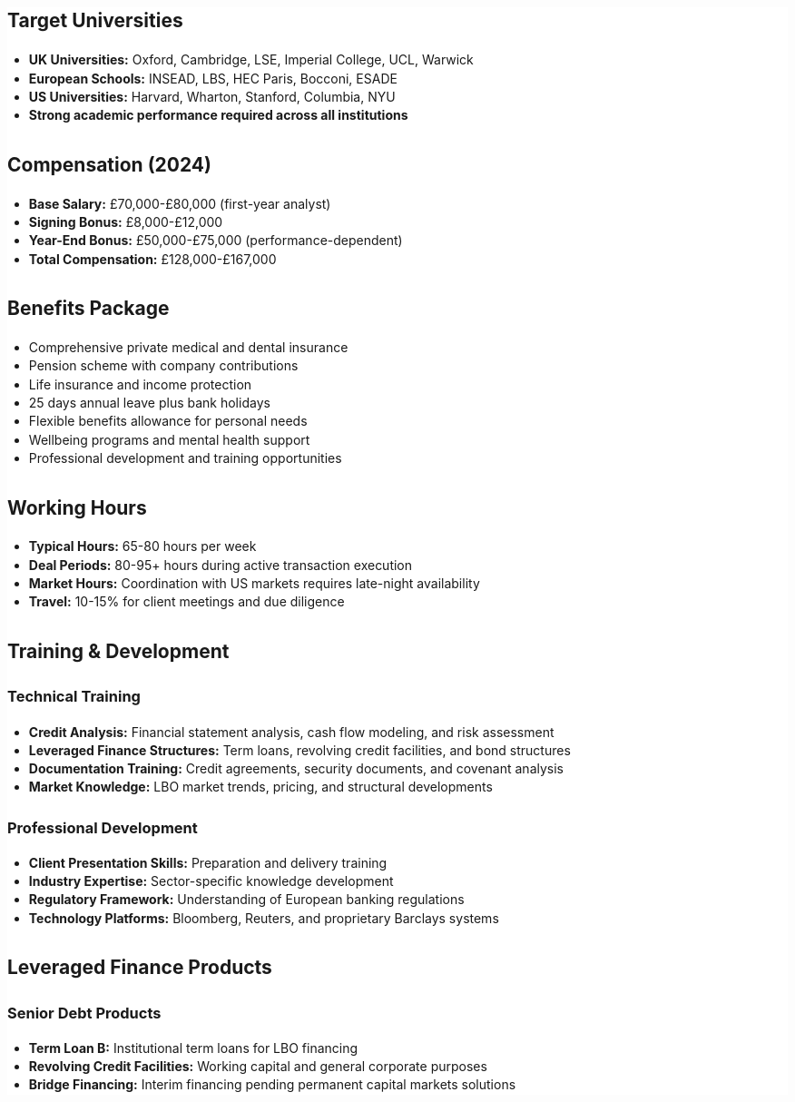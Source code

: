 ## Target Universities
- **UK Universities:** Oxford, Cambridge, LSE, Imperial College, UCL, Warwick
- **European Schools:** INSEAD, LBS, HEC Paris, Bocconi, ESADE
- **US Universities:** Harvard, Wharton, Stanford, Columbia, NYU
- **Strong academic performance required across all institutions**

## Compensation (2024)
- **Base Salary:** £70,000-£80,000 (first-year analyst)
- **Signing Bonus:** £8,000-£12,000
- **Year-End Bonus:** £50,000-£75,000 (performance-dependent)
- **Total Compensation:** £128,000-£167,000

## Benefits Package
- Comprehensive private medical and dental insurance
- Pension scheme with company contributions
- Life insurance and income protection
- 25 days annual leave plus bank holidays
- Flexible benefits allowance for personal needs
- Wellbeing programs and mental health support
- Professional development and training opportunities

## Working Hours
- **Typical Hours:** 65-80 hours per week
- **Deal Periods:** 80-95+ hours during active transaction execution
- **Market Hours:** Coordination with US markets requires late-night availability
- **Travel:** 10-15% for client meetings and due diligence

## Training & Development
### Technical Training
- **Credit Analysis:** Financial statement analysis, cash flow modeling, and risk assessment
- **Leveraged Finance Structures:** Term loans, revolving credit facilities, and bond structures
- **Documentation Training:** Credit agreements, security documents, and covenant analysis
- **Market Knowledge:** LBO market trends, pricing, and structural developments

### Professional Development
- **Client Presentation Skills:** Preparation and delivery training
- **Industry Expertise:** Sector-specific knowledge development
- **Regulatory Framework:** Understanding of European banking regulations
- **Technology Platforms:** Bloomberg, Reuters, and proprietary Barclays systems

## Leveraged Finance Products
### Senior Debt Products
- **Term Loan B:** Institutional term loans for LBO financing
- **Revolving Credit Facilities:** Working capital and general corporate purposes
- **Bridge Financing:** Interim financing pending permanent capital markets solutions
